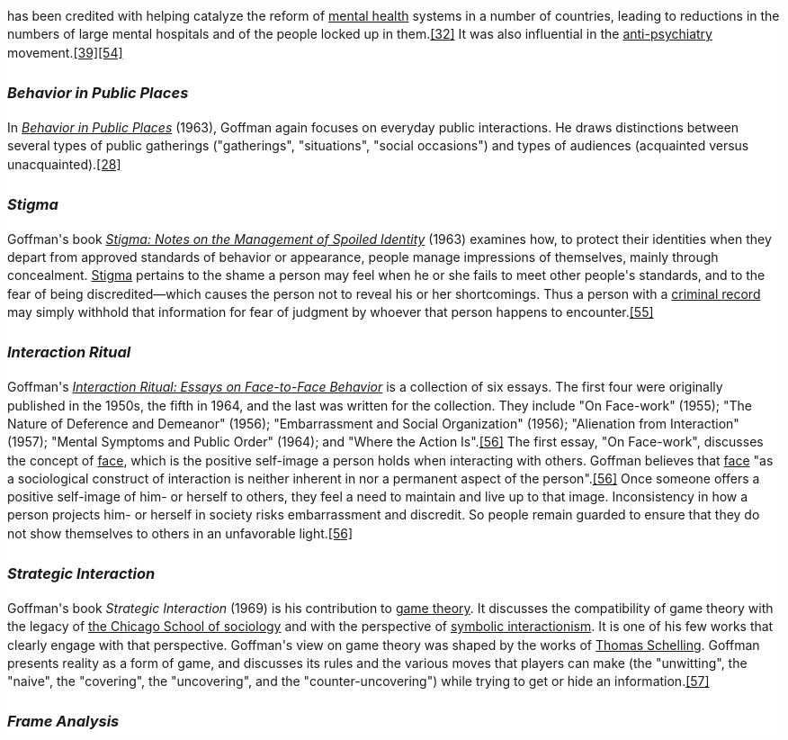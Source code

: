 has been credited with helping catalyze the reform of [mental health](https://en.wikipedia.org/wiki/</wiki/Mental_health> "Mental health") systems in a number of countries, leading to reductions in the numbers of large mental hospitals and of the people locked up in them.[[32]](https://en.wikipedia.org/wiki/<#cite_note-fm57-32>) It was also influential in the [anti-psychiatry](https://en.wikipedia.org/wiki/</wiki/Anti-psychiatry> "Anti-psychiatry") movement.[[39]](https://en.wikipedia.org/wiki/<#cite_note-smith9-39>)[[54]](https://en.wikipedia.org/wiki/<#cite_note-Goffman's_Legacy_2003_pg.9-54>)
### _Behavior in Public Places_
In _[Behavior in Public Places](https://en.wikipedia.org/wiki/</wiki/Behavior_in_Public_Places> "Behavior in Public Places")_ (1963), Goffman again focuses on everyday public interactions. He draws distinctions between several types of public gatherings ("gatherings", "situations", "social occasions") and types of audiences (acquainted versus unacquainted).[[28]](https://en.wikipedia.org/wiki/<#cite_note-fm52-28>)
### _Stigma_
Goffman's book _[Stigma: Notes on the Management of Spoiled Identity](https://en.wikipedia.org/wiki/</wiki/Stigma:_Notes_on_the_Management_of_Spoiled_Identity> "Stigma: Notes on the Management of Spoiled Identity")_ (1963) examines how, to protect their identities when they depart from approved standards of behavior or appearance, people manage impressions of themselves, mainly through concealment. [Stigma](https://en.wikipedia.org/wiki/</wiki/Social_stigma> "Social stigma") pertains to the shame a person may feel when he or she fails to meet other people's standards, and to the fear of being discredited—which causes the person not to reveal his or her shortcomings. Thus a person with a [criminal record](https://en.wikipedia.org/wiki/</wiki/Criminal_record> "Criminal record") may simply withhold that information for fear of judgment by whoever that person happens to encounter.[[55]](https://en.wikipedia.org/wiki/<#cite_note-Scott2006-55>)
### _Interaction Ritual_
Goffman's _[Interaction Ritual: Essays on Face-to-Face Behavior](https://en.wikipedia.org/wiki/</wiki/Interaction_Ritual:_Essays_on_Face-to-Face_Behavior> "Interaction Ritual: Essays on Face-to-Face Behavior")_ is a collection of six essays. The first four were originally published in the 1950s, the fifth in 1964, and the last was written for the collection. They include "On Face-work" (1955); "The Nature of Deference and Demeanor" (1956); "Embarrassment and Social Organization" (1956); "Alienation from Interaction" (1957); "Mental Symptoms and Public Order" (1964); and "Where the Action Is".[[56]](https://en.wikipedia.org/wiki/<#cite_note-Goffman's_Legacy_2003_pg.37-56>)
The first essay, "On Face-work", discusses the concept of [face](https://en.wikipedia.org/wiki/</wiki/Face_\(sociological_concept\)> "Face \(sociological concept\)"), which is the positive self-image a person holds when interacting with others. Goffman believes that [face](https://en.wikipedia.org/wiki/</wiki/Face_negotiation_theory> "Face negotiation theory") "as a sociological construct of interaction is neither inherent in nor a permanent aspect of the person".[[56]](https://en.wikipedia.org/wiki/<#cite_note-Goffman's_Legacy_2003_pg.37-56>) Once someone offers a positive self-image of him- or herself to others, they feel a need to maintain and live up to that image. Inconsistency in how a person projects him- or herself in society risks embarrassment and discredit. So people remain guarded to ensure that they do not show themselves to others in an unfavorable light.[[56]](https://en.wikipedia.org/wiki/<#cite_note-Goffman's_Legacy_2003_pg.37-56>)
### _Strategic Interaction_
Goffman's book _Strategic Interaction_ (1969) is his contribution to [game theory](https://en.wikipedia.org/wiki/</wiki/Game_theory> "Game theory"). It discusses the compatibility of game theory with the legacy of [the Chicago School of sociology](https://en.wikipedia.org/wiki/</wiki/Chicago_school_\(sociology\)> "Chicago school \(sociology\)") and with the perspective of [symbolic interactionism](https://en.wikipedia.org/wiki/</wiki/Symbolic_interactionism> "Symbolic interactionism"). It is one of his few works that clearly engage with that perspective. Goffman's view on game theory was shaped by the works of [Thomas Schelling](https://en.wikipedia.org/wiki/</wiki/Thomas_Schelling> "Thomas Schelling"). Goffman presents reality as a form of game, and discusses its rules and the various moves that players can make (the "unwitting", the "naive", the "covering", the "uncovering", and the "counter-uncovering") while trying to get or hide an information.[[57]](https://en.wikipedia.org/wiki/<#cite_note-fm47-57>)
### _Frame Analysis_
